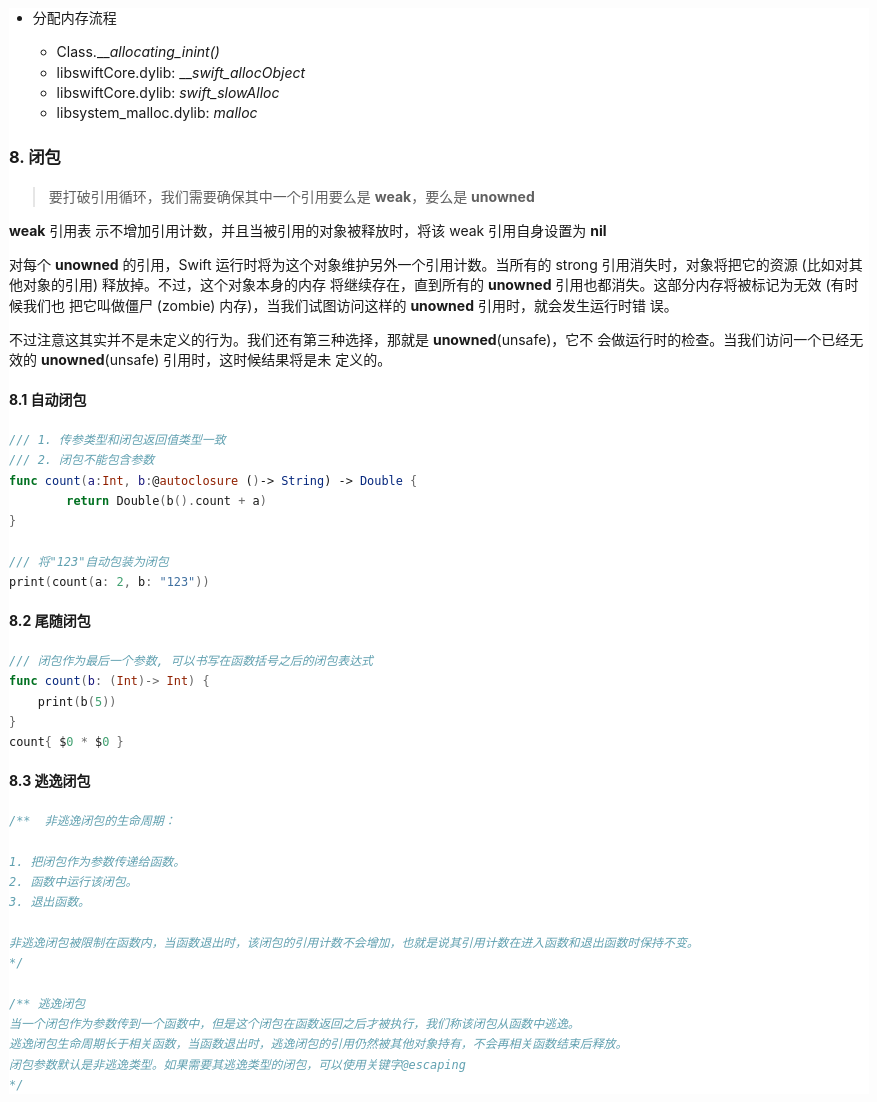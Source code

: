 * 分配内存流程

  * Class.___allocating_inint()_
  * libswiftCore.dylib: ___swift_allocObject_
  * libswiftCore.dylib: _swift_slowAlloc_
  * libsystem_malloc.dylib: _malloc_



### 8. 闭包

> 要打破引用循环，我们需要确保其中一个引用要么是 **weak**，要么是 **unowned**

**weak** 引用表 示不增加引用计数，并且当被引用的对象被释放时，将该 weak 引用自身设置为 **nil**

对每个 **unowned** 的引用，Swift 运行时将为这个对象维护另外一个引用计数。当所有的 strong 引用消失时，对象将把它的资源 (比如对其他对象的引用) 释放掉。不过，这个对象本身的内存 将继续存在，直到所有的 **unowned** 引用也都消失。这部分内存将被标记为无效 (有时候我们也 把它叫做僵尸 (zombie) 内存)，当我们试图访问这样的 **unowned** 引用时，就会发生运行时错 误。

不过注意这其实并不是未定义的行为。我们还有第三种选择，那就是 **unowned**(unsafe)，它不 会做运行时的检查。当我们访问一个已经无效的 **unowned**(unsafe) 引用时，这时候结果将是未 定义的。

#### 8.1 自动闭包

```swift
/// 1. 传参类型和闭包返回值类型一致
/// 2. 闭包不能包含参数
func count(a:Int, b:@autoclosure ()-> String) -> Double {
		return Double(b().count + a)
}

/// 将"123"自动包装为闭包
print(count(a: 2, b: "123"))
```

#### 8.2 尾随闭包

```swift
/// 闭包作为最后一个参数, 可以书写在函数括号之后的闭包表达式
func count(b: (Int)-> Int) {
    print(b(5))
}
count{ $0 * $0 }
```

#### 8.3 逃逸闭包

```swift
/**  非逃逸闭包的生命周期：

1. 把闭包作为参数传递给函数。
2. 函数中运行该闭包。
3. 退出函数。

非逃逸闭包被限制在函数内，当函数退出时，该闭包的引用计数不会增加，也就是说其引用计数在进入函数和退出函数时保持不变。
*/

/** 逃逸闭包
当一个闭包作为参数传到一个函数中，但是这个闭包在函数返回之后才被执行，我们称该闭包从函数中逃逸。
逃逸闭包生命周期长于相关函数，当函数退出时，逃逸闭包的引用仍然被其他对象持有，不会再相关函数结束后释放。
闭包参数默认是非逃逸类型。如果需要其逃逸类型的闭包，可以使用关键字@escaping
*/
```
